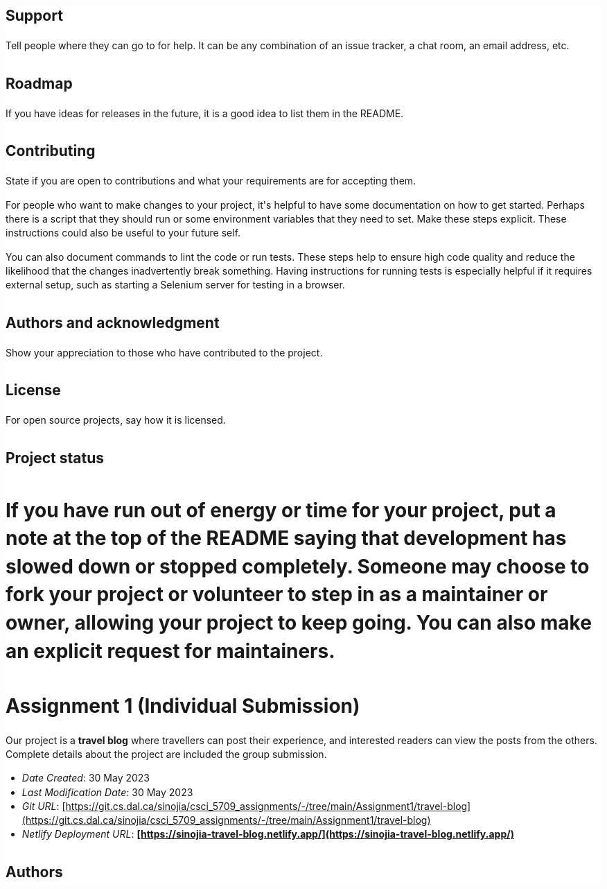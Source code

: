 ## Support
Tell people where they can go to for help. It can be any combination of an issue tracker, a chat room, an email address, etc.

## Roadmap
If you have ideas for releases in the future, it is a good idea to list them in the README.

## Contributing
State if you are open to contributions and what your requirements are for accepting them.

For people who want to make changes to your project, it's helpful to have some documentation on how to get started. Perhaps there is a script that they should run or some environment variables that they need to set. Make these steps explicit. These instructions could also be useful to your future self.

You can also document commands to lint the code or run tests. These steps help to ensure high code quality and reduce the likelihood that the changes inadvertently break something. Having instructions for running tests is especially helpful if it requires external setup, such as starting a Selenium server for testing in a browser.

## Authors and acknowledgment
Show your appreciation to those who have contributed to the project.

## License
For open source projects, say how it is licensed.

## Project status
If you have run out of energy or time for your project, put a note at the top of the README saying that development has slowed down or stopped completely. Someone may choose to fork your project or volunteer to step in as a maintainer or owner, allowing your project to keep going. You can also make an explicit request for maintainers.
=======
 

# Assignment 1 (Individual Submission)

Our project is a **travel blog** where travellers can post their experience, and interested readers can view the posts from the others. Complete details about the project are included the group submission.

* *Date Created*: 30 May 2023
* *Last Modification Date*: 30 May 2023
* *Git URL*: [https://git.cs.dal.ca/sinojia/csci_5709_assignments/-/tree/main/Assignment1/travel-blog](https://git.cs.dal.ca/sinojia/csci_5709_assignments/-/tree/main/Assignment1/travel-blog)
* *Netlify Deployment URL*: **[https://sinojia-travel-blog.netlify.app/](https://sinojia-travel-blog.netlify.app/)**

## Authors
